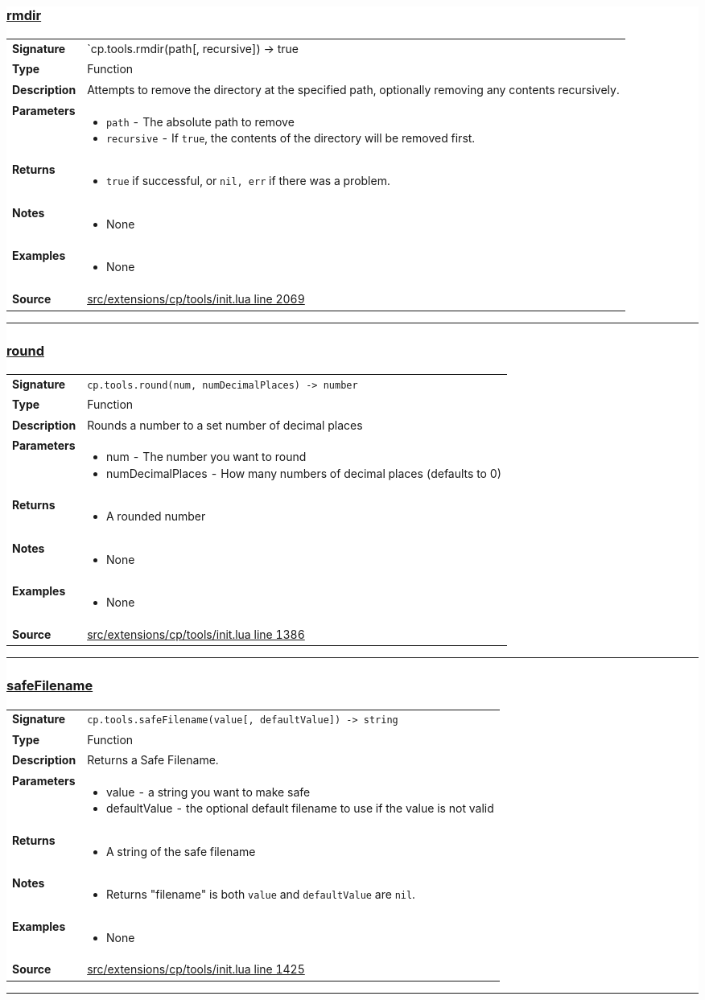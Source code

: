 

### [rmdir](#rmdir)

|                                             |                                                                                     |
| --------------------------------------------|-------------------------------------------------------------------------------------|
| **Signature**                               | `cp.tools.rmdir(path[, recursive]) -> true | nil, err`                                                                    |
| **Type**                                    | Function                                                                     |
| **Description**                             | Attempts to remove the directory at the specified path, optionally removing any contents recursively.                                                                     |
| **Parameters**                              | <ul><li>`path`        - The absolute path to remove</li><li>`recursive`   - If `true`, the contents of the directory will be removed first.</li></ul> |
| **Returns**                                 | <ul><li>`true` if successful, or `nil, err` if there was a problem.</li></ul>          |
| **Notes**                                   | <ul><li>None</li></ul> |
| **Examples**                                | <ul><li>None</li></ul> |
| **Source**                                  | [src/extensions/cp/tools/init.lua line 2069](https://github.com/CommandPost/CommandPost/blob/develop/src/extensions/cp/tools/init.lua#L2069) |

---


### [round](#round)

|                                             |                                                                                     |
| --------------------------------------------|-------------------------------------------------------------------------------------|
| **Signature**                               | `cp.tools.round(num, numDecimalPlaces) -> number`                                                                    |
| **Type**                                    | Function                                                                     |
| **Description**                             | Rounds a number to a set number of decimal places                                                                     |
| **Parameters**                              | <ul><li>num - The number you want to round</li><li>numDecimalPlaces - How many numbers of decimal places (defaults to 0)</li></ul> |
| **Returns**                                 | <ul><li>A rounded number</li></ul>          |
| **Notes**                                   | <ul><li>None</li></ul> |
| **Examples**                                | <ul><li>None</li></ul> |
| **Source**                                  | [src/extensions/cp/tools/init.lua line 1386](https://github.com/CommandPost/CommandPost/blob/develop/src/extensions/cp/tools/init.lua#L1386) |

---


### [safeFilename](#safefilename)

|                                             |                                                                                     |
| --------------------------------------------|-------------------------------------------------------------------------------------|
| **Signature**                               | `cp.tools.safeFilename(value[, defaultValue]) -> string`                                                                    |
| **Type**                                    | Function                                                                     |
| **Description**                             | Returns a Safe Filename.                                                                     |
| **Parameters**                              | <ul><li>value - a string you want to make safe</li><li>defaultValue - the optional default filename to use if the value is not valid</li></ul> |
| **Returns**                                 | <ul><li>A string of the safe filename</li></ul>          |
| **Notes**                                   | <ul><li>Returns "filename" is both `value` and `defaultValue` are `nil`.</li></ul> |
| **Examples**                                | <ul><li>None</li></ul> |
| **Source**                                  | [src/extensions/cp/tools/init.lua line 1425](https://github.com/CommandPost/CommandPost/blob/develop/src/extensions/cp/tools/init.lua#L1425) |

---